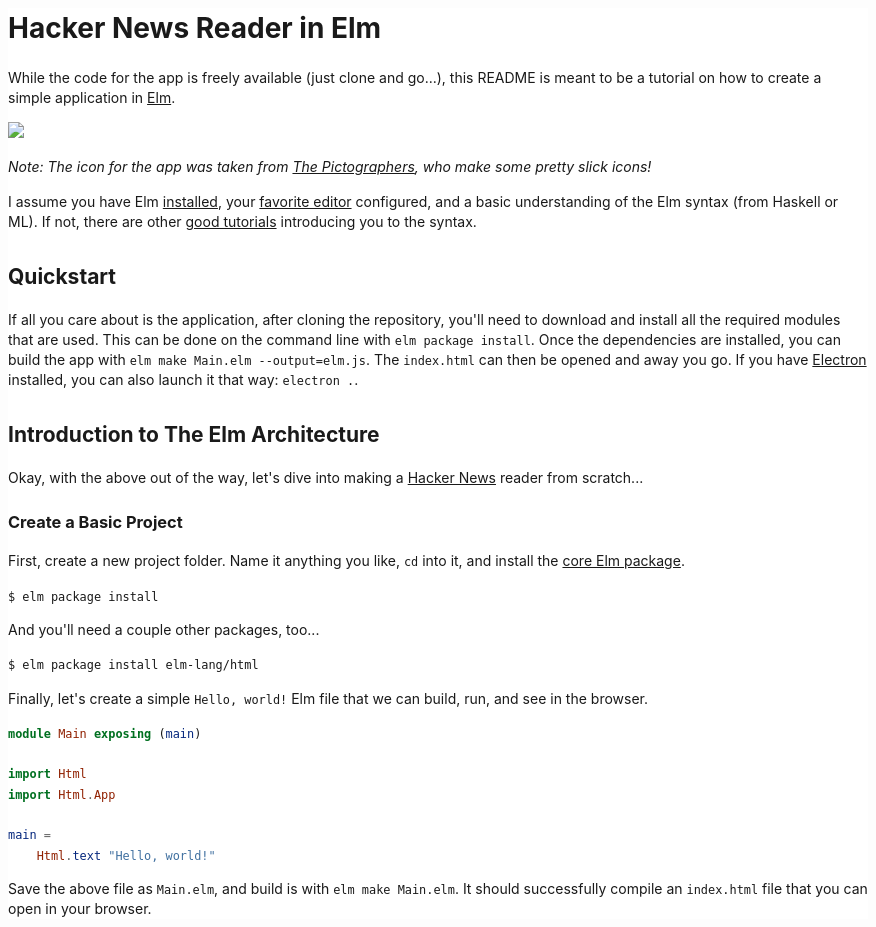 # Hacker News Reader in Elm

While the code for the app is freely available (just clone and go...), this README is meant to be a tutorial on how to create a simple application in [Elm](http://elm-lang.org/).

![](https://raw.githubusercontent.com/massung/elm-hn/master/screenshot.PNG)

*Note: The icon for the app was taken from [The Pictographers](https://www.iconfinder.com/bluewolfski), who make some pretty slick icons!*

I assume you have Elm [installed](http://elm-lang.org/install/), your [favorite editor](https://code.visualstudio.com/) configured, and a basic understanding of the Elm syntax (from Haskell or ML). If not, there are other [good tutorials](https://pragmaticstudio.com/elm) introducing you to the syntax.

## Quickstart

If all you care about is the application, after cloning the repository, you'll need to download and install all the required modules that are used. This can be done on the command line with `elm package install`. Once the dependencies are installed, you can build the app with `elm make Main.elm --output=elm.js`. The `index.html` can then be opened and away you go. If you have [Electron](http://package.elm-lang.org/packages/elm-lang/core/4.0.0/) installed, you can also launch it that way: `electron .`.

## Introduction to The Elm Architecture

Okay, with the above out of the way, let's dive into making a [Hacker News](http://news.ycombinator.com/) reader from scratch...

### Create a Basic Project

First, create a new project folder. Name it anything you like, `cd` into it, and install the [core Elm package](http://package.elm-lang.org/packages/elm-lang/core/4.0.0/).

    $ elm package install

And you'll need a couple other packages, too...

    $ elm package install elm-lang/html

Finally, let's create a simple `Hello, world!` Elm file that we can build, run, and see in the browser.

```elm
module Main exposing (main)

import Html
import Html.App

main =
    Html.text "Hello, world!"
```

Save the above file as `Main.elm`, and build is with `elm make Main.elm`. It should successfully compile an `index.html` file that you can open in your browser.
